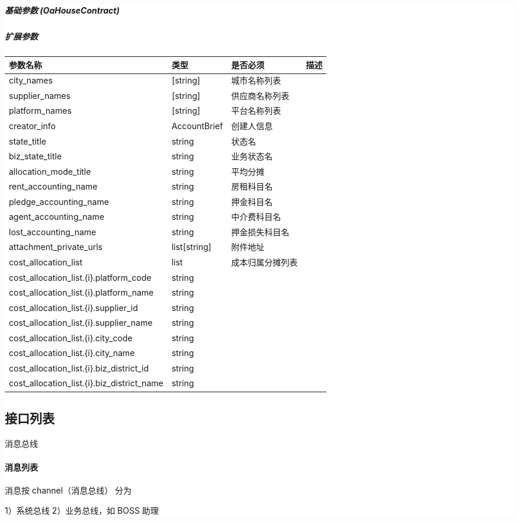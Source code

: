 ##### 基础参数 (OaHouseContract)
##### 扩展参数

| 参数名称                                     | 类型           | 是否必须     | 描述   |
| :--------------------------------------- | :----------- | :------- | ---- |
| city_names                               | [string]     | 城市名称列表   |      |
| supplier_names                           | [string]     | 供应商名称列表  |      |
| platform_names                           | [string]     | 平台名称列表   |      |
| creator_info                             | AccountBrief | 创建人信息    |      |
| state_title                              | string       | 状态名      |      |
| biz_state_title                          | string       | 业务状态名    |      |
| allocation_mode_title                    | string       | 平均分摊     |      |
| rent_accounting_name                     | string       | 房租科目名    |      |
| pledge_accounting_name                   | string       | 押金科目名    |      |
| agent_accounting_name                    | string       | 中介费科目名   |      |
| lost_accounting_name                     | string       | 押金损失科目名  |      |
| attachment_private_urls                  | list[string] | 附件地址     |      |
| cost_allocation_list                     | list         | 成本归属分摊列表 |      |
| cost_allocation_list.{i}.platform_code   | string       |          |      |
| cost_allocation_list.{i}.platform_name   | string       |          |      |
| cost_allocation_list.{i}.supplier_id     | string       |          |      |
| cost_allocation_list.{i}.supplier_name   | string       |          |      |
| cost_allocation_list.{i}.city_code       | string       |          |      |
| cost_allocation_list.{i}.city_name       | string       |          |      |
| cost_allocation_list.{i}.biz_district_id | string       |          |      |
| cost_allocation_list.{i}.biz_district_name | string       |          |      |


## 接口列表

消息总线

#### **消息列表**

消息按 channel（消息总线） 分为

1）系统总线
2）业务总线，如 BOSS 助理
